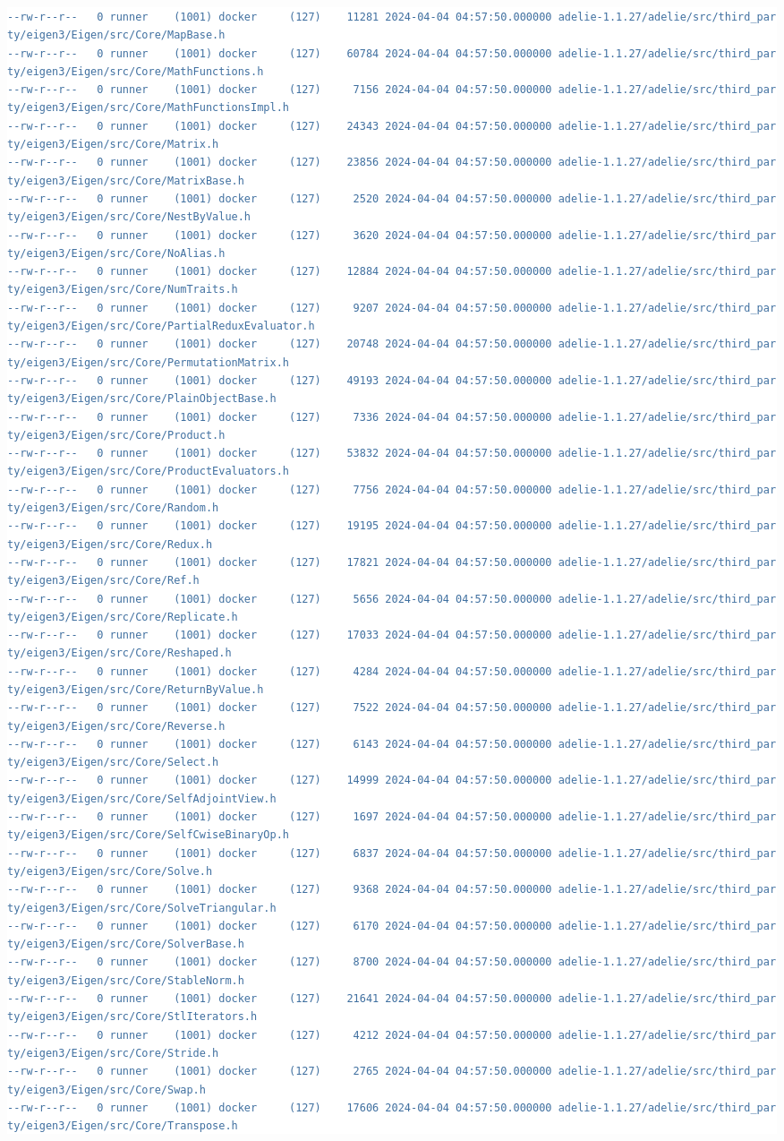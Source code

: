 ```diff
--rw-r--r--   0 runner    (1001) docker     (127)    11281 2024-04-04 04:57:50.000000 adelie-1.1.27/adelie/src/third_party/eigen3/Eigen/src/Core/MapBase.h
--rw-r--r--   0 runner    (1001) docker     (127)    60784 2024-04-04 04:57:50.000000 adelie-1.1.27/adelie/src/third_party/eigen3/Eigen/src/Core/MathFunctions.h
--rw-r--r--   0 runner    (1001) docker     (127)     7156 2024-04-04 04:57:50.000000 adelie-1.1.27/adelie/src/third_party/eigen3/Eigen/src/Core/MathFunctionsImpl.h
--rw-r--r--   0 runner    (1001) docker     (127)    24343 2024-04-04 04:57:50.000000 adelie-1.1.27/adelie/src/third_party/eigen3/Eigen/src/Core/Matrix.h
--rw-r--r--   0 runner    (1001) docker     (127)    23856 2024-04-04 04:57:50.000000 adelie-1.1.27/adelie/src/third_party/eigen3/Eigen/src/Core/MatrixBase.h
--rw-r--r--   0 runner    (1001) docker     (127)     2520 2024-04-04 04:57:50.000000 adelie-1.1.27/adelie/src/third_party/eigen3/Eigen/src/Core/NestByValue.h
--rw-r--r--   0 runner    (1001) docker     (127)     3620 2024-04-04 04:57:50.000000 adelie-1.1.27/adelie/src/third_party/eigen3/Eigen/src/Core/NoAlias.h
--rw-r--r--   0 runner    (1001) docker     (127)    12884 2024-04-04 04:57:50.000000 adelie-1.1.27/adelie/src/third_party/eigen3/Eigen/src/Core/NumTraits.h
--rw-r--r--   0 runner    (1001) docker     (127)     9207 2024-04-04 04:57:50.000000 adelie-1.1.27/adelie/src/third_party/eigen3/Eigen/src/Core/PartialReduxEvaluator.h
--rw-r--r--   0 runner    (1001) docker     (127)    20748 2024-04-04 04:57:50.000000 adelie-1.1.27/adelie/src/third_party/eigen3/Eigen/src/Core/PermutationMatrix.h
--rw-r--r--   0 runner    (1001) docker     (127)    49193 2024-04-04 04:57:50.000000 adelie-1.1.27/adelie/src/third_party/eigen3/Eigen/src/Core/PlainObjectBase.h
--rw-r--r--   0 runner    (1001) docker     (127)     7336 2024-04-04 04:57:50.000000 adelie-1.1.27/adelie/src/third_party/eigen3/Eigen/src/Core/Product.h
--rw-r--r--   0 runner    (1001) docker     (127)    53832 2024-04-04 04:57:50.000000 adelie-1.1.27/adelie/src/third_party/eigen3/Eigen/src/Core/ProductEvaluators.h
--rw-r--r--   0 runner    (1001) docker     (127)     7756 2024-04-04 04:57:50.000000 adelie-1.1.27/adelie/src/third_party/eigen3/Eigen/src/Core/Random.h
--rw-r--r--   0 runner    (1001) docker     (127)    19195 2024-04-04 04:57:50.000000 adelie-1.1.27/adelie/src/third_party/eigen3/Eigen/src/Core/Redux.h
--rw-r--r--   0 runner    (1001) docker     (127)    17821 2024-04-04 04:57:50.000000 adelie-1.1.27/adelie/src/third_party/eigen3/Eigen/src/Core/Ref.h
--rw-r--r--   0 runner    (1001) docker     (127)     5656 2024-04-04 04:57:50.000000 adelie-1.1.27/adelie/src/third_party/eigen3/Eigen/src/Core/Replicate.h
--rw-r--r--   0 runner    (1001) docker     (127)    17033 2024-04-04 04:57:50.000000 adelie-1.1.27/adelie/src/third_party/eigen3/Eigen/src/Core/Reshaped.h
--rw-r--r--   0 runner    (1001) docker     (127)     4284 2024-04-04 04:57:50.000000 adelie-1.1.27/adelie/src/third_party/eigen3/Eigen/src/Core/ReturnByValue.h
--rw-r--r--   0 runner    (1001) docker     (127)     7522 2024-04-04 04:57:50.000000 adelie-1.1.27/adelie/src/third_party/eigen3/Eigen/src/Core/Reverse.h
--rw-r--r--   0 runner    (1001) docker     (127)     6143 2024-04-04 04:57:50.000000 adelie-1.1.27/adelie/src/third_party/eigen3/Eigen/src/Core/Select.h
--rw-r--r--   0 runner    (1001) docker     (127)    14999 2024-04-04 04:57:50.000000 adelie-1.1.27/adelie/src/third_party/eigen3/Eigen/src/Core/SelfAdjointView.h
--rw-r--r--   0 runner    (1001) docker     (127)     1697 2024-04-04 04:57:50.000000 adelie-1.1.27/adelie/src/third_party/eigen3/Eigen/src/Core/SelfCwiseBinaryOp.h
--rw-r--r--   0 runner    (1001) docker     (127)     6837 2024-04-04 04:57:50.000000 adelie-1.1.27/adelie/src/third_party/eigen3/Eigen/src/Core/Solve.h
--rw-r--r--   0 runner    (1001) docker     (127)     9368 2024-04-04 04:57:50.000000 adelie-1.1.27/adelie/src/third_party/eigen3/Eigen/src/Core/SolveTriangular.h
--rw-r--r--   0 runner    (1001) docker     (127)     6170 2024-04-04 04:57:50.000000 adelie-1.1.27/adelie/src/third_party/eigen3/Eigen/src/Core/SolverBase.h
--rw-r--r--   0 runner    (1001) docker     (127)     8700 2024-04-04 04:57:50.000000 adelie-1.1.27/adelie/src/third_party/eigen3/Eigen/src/Core/StableNorm.h
--rw-r--r--   0 runner    (1001) docker     (127)    21641 2024-04-04 04:57:50.000000 adelie-1.1.27/adelie/src/third_party/eigen3/Eigen/src/Core/StlIterators.h
--rw-r--r--   0 runner    (1001) docker     (127)     4212 2024-04-04 04:57:50.000000 adelie-1.1.27/adelie/src/third_party/eigen3/Eigen/src/Core/Stride.h
--rw-r--r--   0 runner    (1001) docker     (127)     2765 2024-04-04 04:57:50.000000 adelie-1.1.27/adelie/src/third_party/eigen3/Eigen/src/Core/Swap.h
--rw-r--r--   0 runner    (1001) docker     (127)    17606 2024-04-04 04:57:50.000000 adelie-1.1.27/adelie/src/third_party/eigen3/Eigen/src/Core/Transpose.h
```